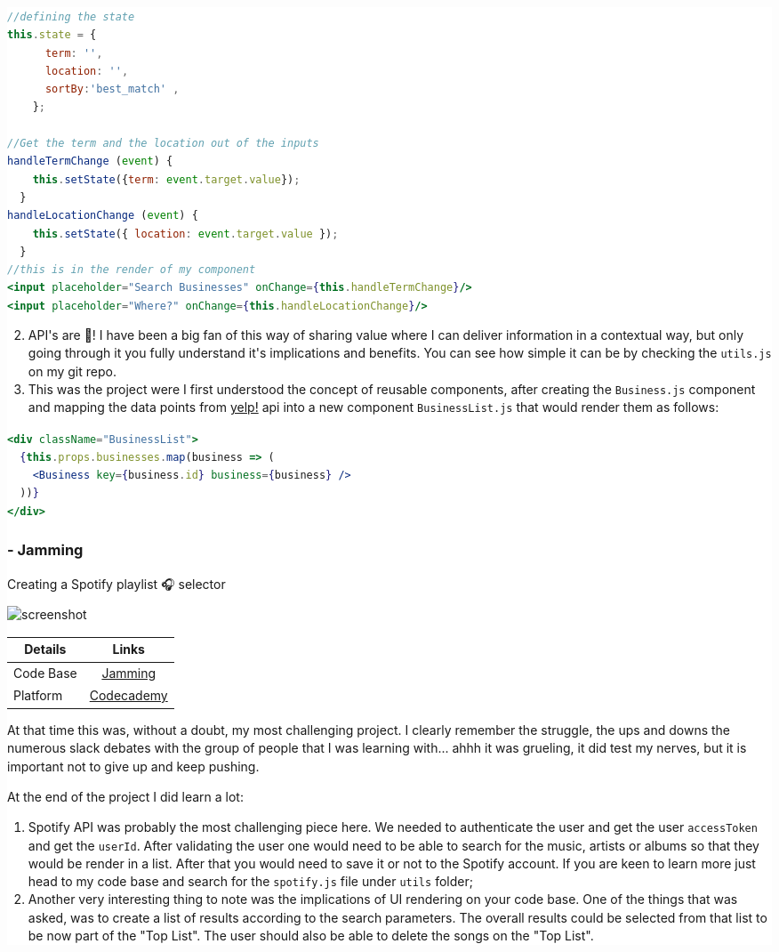 ```jsx
//defining the state
this.state = {
      term: '',
      location: '',
      sortBy:'best_match' ,
    };

//Get the term and the location out of the inputs
handleTermChange (event) {
    this.setState({term: event.target.value});
  }
handleLocationChange (event) {
    this.setState({ location: event.target.value });
  }
//this is in the render of my component
<input placeholder="Search Businesses" onChange={this.handleTermChange}/>
<input placeholder="Where?" onChange={this.handleLocationChange}/>
```

2. API's are 🤘! I have been a big fan of this way of sharing value where I can deliver information in a contextual way, but only going through it you fully understand it's implications and benefits. You can see how simple it can be by checking the `utils.js` on my git repo.
3. This was the project were I first understood the concept of reusable components, after creating the `Business.js` component and mapping the data points from [yelp!](https://www.yelp.com/) api into a new component `BusinessList.js` that would render them as follows:

```jsx
<div className="BusinessList">
  {this.props.businesses.map(business => (
    <Business key={business.id} business={business} />
  ))}
</div>
```

### - Jamming

Creating a Spotify playlist 🎧 selector

![screenshot](https://github.com/tiagofsanchez/TiagoFSanchez/blob/develop/content/posts/2019-08-21-startedToCode/jammming.png?raw=true)

| Details   |                                     Links                                      |
| --------- | :----------------------------------------------------------------------------: |
| Code Base |              [Jamming](https://github.com/tiagofsanchez/jammming)              |
| Platform  | [Codecademy](https://www.codecademy.com/learn/paths/build-web-apps-with-react) |

At that time this was, without a doubt, my most challenging project. I clearly remember the struggle, the ups and downs the numerous slack debates with the group of people that I was learning with... ahhh it was grueling, it did test my nerves, but it is important not to give up and keep pushing.

At the end of the project I did learn a lot:

1. Spotify API was probably the most challenging piece here. We needed to authenticate the user and get the user `accessToken` and get the `userId`. After validating the user one would need to be able to search for the music, artists or albums so that they would be render in a list. After that you would need to save it or not to the Spotify account. If you are keen to learn more just head to my code base and search for the `spotify.js` file under `utils` folder;
2. Another very interesting thing to note was the implications of UI rendering on your code base. One of the things that was asked, was to create a list of results according to the search parameters. The overall results could be selected from that list to be now part of the "Top List". The user should also be able to delete the songs on the "Top List".
